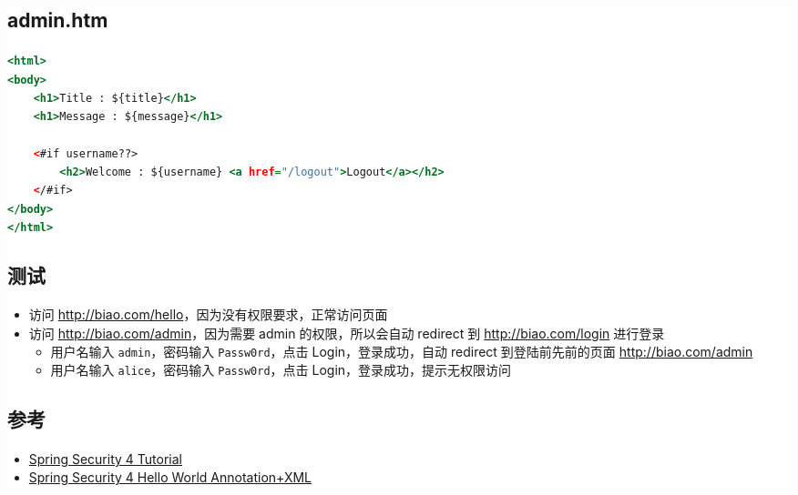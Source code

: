 ## admin.htm
```htm
<html>
<body>
    <h1>Title : ${title}</h1>
    <h1>Message : ${message}</h1>

    <#if username??>
        <h2>Welcome : ${username} <a href="/logout">Logout</a></h2>
    </#if>
</body>
</html>
```

## 测试
* 访问 <http://biao.com/hello>，因为没有权限要求，正常访问页面
* 访问 <http://biao.com/admin>，因为需要 admin 的权限，所以会自动 redirect 到 <http://biao.com/login> 进行登录
    * 用户名输入 `admin`，密码输入 `Passw0rd`，点击 Login，登录成功，自动 redirect 到登陆前先前的页面 <http://biao.com/admin>
    * 用户名输入 `alice`，密码输入 `Passw0rd`，点击 Login，登录成功，提示无权限访问

## 参考
* [Spring Security 4 Tutorial](http://websystique.com/spring-security-tutorial/)
* [Spring Security 4 Hello World Annotation+XML ](http://websystique.com/spring-security/spring-security-4-hello-world-annotation-xml-example/)
